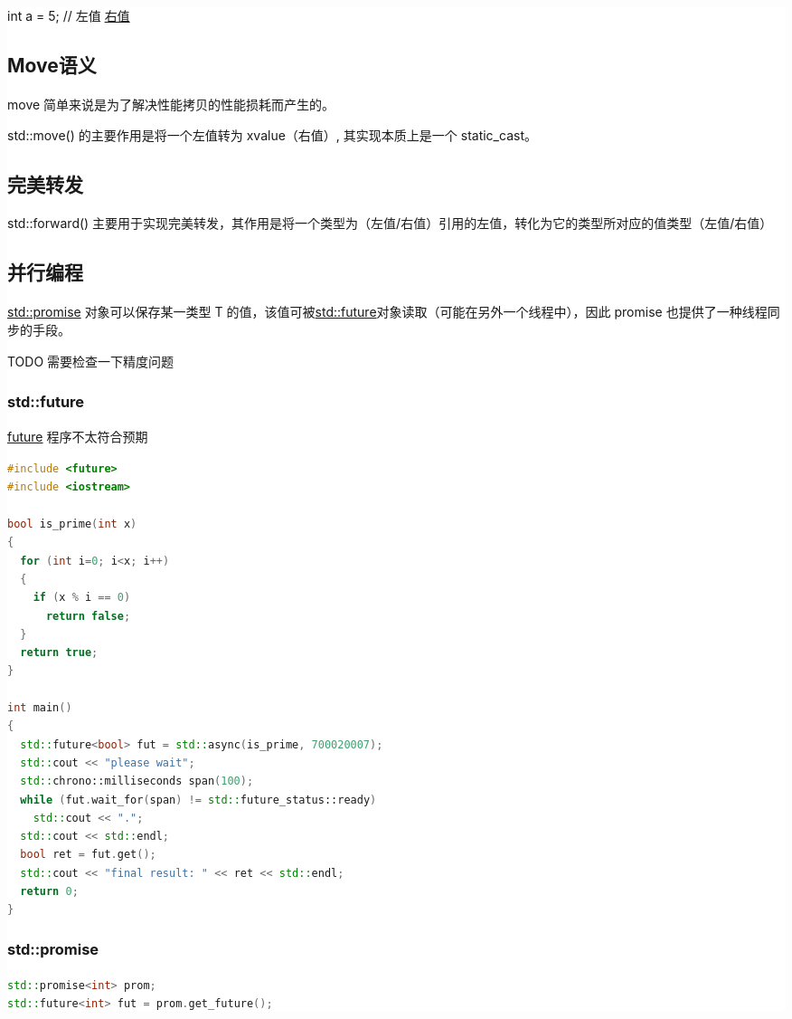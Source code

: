 


int a = 5; // 左值
[右值](https://github.com/imhuay/Algorithm_Interview_Notes-Chinese/blob/master/C-%E7%BC%96%E7%A8%8B%E8%AF%AD%E8%A8%80/Cpp-C-%E5%B7%A6%E5%80%BC%E4%B8%8E%E5%8F%B3%E5%80%BC.md)


## Move语义 ##
move 简单来说是为了解决性能拷贝的性能损耗而产生的。

std::move() 的主要作用是将一个左值转为 xvalue（右值）, 其实现本质上是一个 static_cast<T>。


```

```
## 完美转发 ##

std::forward() 主要用于实现完美转发，其作用是将一个类型为（左值/右值）引用的左值，转化为它的类型所对应的值类型（左值/右值）

## 并行编程 ##
[std::promise](https://en.cppreference.com/w/cpp/thread/promise) 对象可以保存某一类型 T 的值，该值可被[std::future](https://en.cppreference.com/w/cpp/thread/future)对象读取（可能在另外一个线程中），因此 promise 也提供了一种线程同步的手段。

TODO 需要检查一下精度问题





### std::future ###
[future](https://en.cppreference.com/w/cpp/thread/future)
程序不太符合预期

```cpp
#include <future>
#include <iostream>

bool is_prime(int x)
{
  for (int i=0; i<x; i++)
  {
    if (x % i == 0)
      return false;
  }
  return true;
}

int main()
{
  std::future<bool> fut = std::async(is_prime, 700020007);
  std::cout << "please wait";
  std::chrono::milliseconds span(100);
  while (fut.wait_for(span) != std::future_status::ready)
    std::cout << ".";
  std::cout << std::endl;
  bool ret = fut.get();
  std::cout << "final result: " << ret << std::endl;
  return 0;
}
```
### std::promise ###

```cpp
std::promise<int> prom;
std::future<int> fut = prom.get_future();
```
